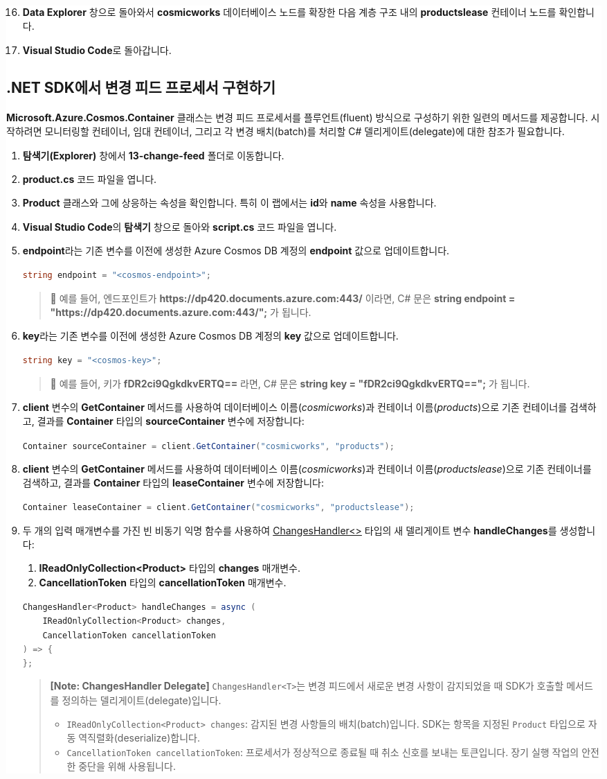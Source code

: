 16. **Data Explorer** 창으로 돌아와서 **cosmicworks** 데이터베이스 노드를 확장한 다음 계층 구조 내의 **productslease** 컨테이너 노드를 확인합니다.

17. **Visual Studio Code**로 돌아갑니다.

## .NET SDK에서 변경 피드 프로세서 구현하기

**Microsoft.Azure.Cosmos.Container** 클래스는 변경 피드 프로세서를 플루언트(fluent) 방식으로 구성하기 위한 일련의 메서드를 제공합니다. 시작하려면 모니터링할 컨테이너, 임대 컨테이너, 그리고 각 변경 배치(batch)를 처리할 C# 델리게이트(delegate)에 대한 참조가 필요합니다.

1.  **탐색기(Explorer)** 창에서 **13-change-feed** 폴더로 이동합니다.

2.  **product.cs** 코드 파일을 엽니다.

3.  **Product** 클래스와 그에 상응하는 속성을 확인합니다. 특히 이 랩에서는 **id**와 **name** 속성을 사용합니다.

4.  **Visual Studio Code**의 **탐색기** 창으로 돌아와 **script.cs** 코드 파일을 엽니다.

5.  **endpoint**라는 기존 변수를 이전에 생성한 Azure Cosmos DB 계정의 **endpoint** 값으로 업데이트합니다.
  
    ```csharp
    string endpoint = "<cosmos-endpoint>";
    ```

    > &#128221; 예를 들어, 엔드포인트가 **https&shy;://dp420.documents.azure.com:443/** 이라면, C# 문은 **string endpoint = "https&shy;://dp420.documents.azure.com:443/";** 가 됩니다.

6.  **key**라는 기존 변수를 이전에 생성한 Azure Cosmos DB 계정의 **key** 값으로 업데이트합니다.

    ```csharp
    string key = "<cosmos-key>";
    ```

    > &#128221; 예를 들어, 키가 **fDR2ci9QgkdkvERTQ==** 라면, C# 문은 **string key = "fDR2ci9QgkdkvERTQ==";** 가 됩니다.

7.  **client** 변수의 **GetContainer** 메서드를 사용하여 데이터베이스 이름(*cosmicworks*)과 컨테이너 이름(*products*)으로 기존 컨테이너를 검색하고, 결과를 **Container** 타입의 **sourceContainer** 변수에 저장합니다:

    ```csharp
    Container sourceContainer = client.GetContainer("cosmicworks", "products");
    ```

8.  **client** 변수의 **GetContainer** 메서드를 사용하여 데이터베이스 이름(*cosmicworks*)과 컨테이너 이름(*productslease*)으로 기존 컨테이너를 검색하고, 결과를 **Container** 타입의 **leaseContainer** 변수에 저장합니다:

    ```csharp
    Container leaseContainer = client.GetContainer("cosmicworks", "productslease");
    ```

9.  두 개의 입력 매개변수를 가진 빈 비동기 익명 함수를 사용하여 [ChangesHandler<>][docs.microsoft.com/dotnet/api/microsoft.azure.cosmos.container.changefeedhandler-1] 타입의 새 델리게이트 변수 **handleChanges**를 생성합니다:
    1.  **IReadOnlyCollection\<Product\>** 타입의 **changes** 매개변수.
    2.  **CancellationToken** 타입의 **cancellationToken** 매개변수.

    ```csharp
    ChangesHandler<Product> handleChanges = async (
        IReadOnlyCollection<Product> changes,
        CancellationToken cancellationToken
    ) => {
    };
    ```
    > **[Note: ChangesHandler Delegate]**
    > `ChangesHandler<T>`는 변경 피드에서 새로운 변경 사항이 감지되었을 때 SDK가 호출할 메서드를 정의하는 델리게이트(delegate)입니다.
    > - `IReadOnlyCollection<Product> changes`: 감지된 변경 사항들의 배치(batch)입니다. SDK는 항목을 지정된 `Product` 타입으로 자동 역직렬화(deserialize)합니다.
    > - `CancellationToken cancellationToken`: 프로세서가 정상적으로 종료될 때 취소 신호를 보내는 토큰입니다. 장기 실행 작업의 안전한 중단을 위해 사용됩니다.


[code.visualstudio.com/docs/getstarted]: https://code.visualstudio.com/docs/getstarted/tips-and-tricks
[docs.microsoft.com/dotnet/api/microsoft.azure.cosmos.container.changefeedhandler-1]: https://docs.microsoft.com/dotnet/api/microsoft.azure.cosmos.container.changefeedhandler-1
[docs.microsoft.com/dotnet/api/microsoft.azure.cosmos.changefeedprocessor]: https://docs.microsoft.com/dotnet/api/microsoft.azure.cosmos.changefeedprocessor
[docs.microsoft.com/dotnet/api/microsoft.azure.cosmos.changefeedprocessor.startasync]: https://docs.microsoft.com/dotnet/api/microsoft.azure.cosmos.changefeedprocessor.startasync
[docs.microsoft.com/dotnet/api/microsoft.azure.cosmos.changefeedprocessor.stopasync]: https://docs.microsoft.com/dotnet/api/microsoft.azure.cosmos.changefeedprocessor.stopasync
[docs.microsoft.com/dotnet/api/microsoft.azure.cosmos.changefeedprocessorbuilder.build]: https://docs.microsoft.com/dotnet/api/microsoft.azure.cosmos.changefeedprocessorbuilder.build
[docs.microsoft.com/dotnet/api/microsoft.azure.cosmos.changefeedprocessorbuilder.withinstancename]: https://docs.microsoft.com/dotnet/api/microsoft.azure.cosmos.changefeedprocessorbuilder.withinstancename
[docs.microsoft.com/dotnet/api/microsoft.azure.cosmos.changefeedprocessorbuilder.withleasecontainer]: https://docs.microsoft.com/dotnet/api/microsoft.azure.cosmos.changefeedprocessorbuilder.withleasecontainer
[docs.microsoft.com/dotnet/api/microsoft.azure.cosmos.container.getchangefeedprocessorbuilder]: https://docs.microsoft.com/dotnet/api/microsoft.azure.cosmos.container.getchangefeedprocessorbuilder
[docs.microsoft.com/dotnet/core/tools/dotnet-run]: https://docs.microsoft.com/dotnet/core/tools/dotnet-run
[nuget.org/packages/cosmicworks]: https://www.nuget.org/packages/cosmicworks